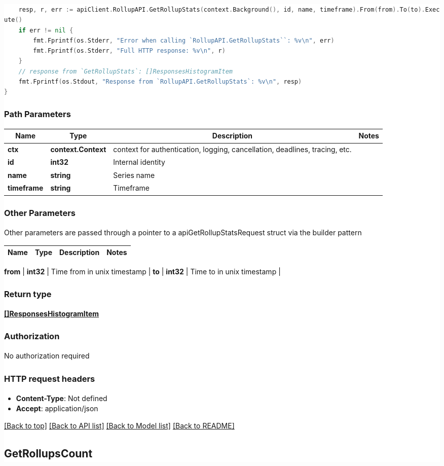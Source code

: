 ```go
	resp, r, err := apiClient.RollupAPI.GetRollupStats(context.Background(), id, name, timeframe).From(from).To(to).Execute()
	if err != nil {
		fmt.Fprintf(os.Stderr, "Error when calling `RollupAPI.GetRollupStats``: %v\n", err)
		fmt.Fprintf(os.Stderr, "Full HTTP response: %v\n", r)
	}
	// response from `GetRollupStats`: []ResponsesHistogramItem
	fmt.Fprintf(os.Stdout, "Response from `RollupAPI.GetRollupStats`: %v\n", resp)
}
```

### Path Parameters


Name | Type | Description  | Notes
------------- | ------------- | ------------- | -------------
**ctx** | **context.Context** | context for authentication, logging, cancellation, deadlines, tracing, etc.
**id** | **int32** | Internal identity | 
**name** | **string** | Series name | 
**timeframe** | **string** | Timeframe | 

### Other Parameters

Other parameters are passed through a pointer to a apiGetRollupStatsRequest struct via the builder pattern


Name | Type | Description  | Notes
------------- | ------------- | ------------- | -------------



 **from** | **int32** | Time from in unix timestamp | 
 **to** | **int32** | Time to in unix timestamp | 

### Return type

[**[]ResponsesHistogramItem**](ResponsesHistogramItem.md)

### Authorization

No authorization required

### HTTP request headers

- **Content-Type**: Not defined
- **Accept**: application/json

[[Back to top]](#) [[Back to API list]](../README.md#documentation-for-api-endpoints)
[[Back to Model list]](../README.md#documentation-for-models)
[[Back to README]](../README.md)


## GetRollupsCount
